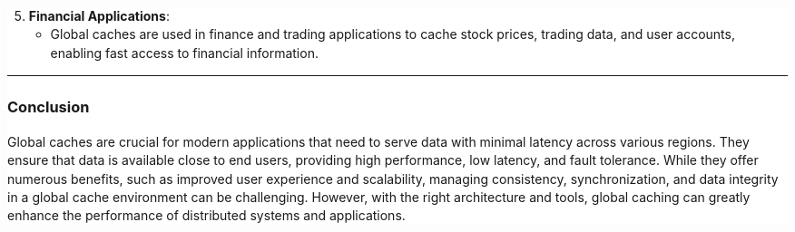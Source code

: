 5. **Financial Applications**:
   - Global caches are used in finance and trading applications to cache stock prices, trading data, and user accounts, enabling fast access to financial information.

---

### **Conclusion**

Global caches are crucial for modern applications that need to serve data with minimal latency across various regions. They ensure that data is available close to end users, providing high performance, low latency, and fault tolerance. While they offer numerous benefits, such as improved user experience and scalability, managing consistency, synchronization, and data integrity in a global cache environment can be challenging. However, with the right architecture and tools, global caching can greatly enhance the performance of distributed systems and applications.
